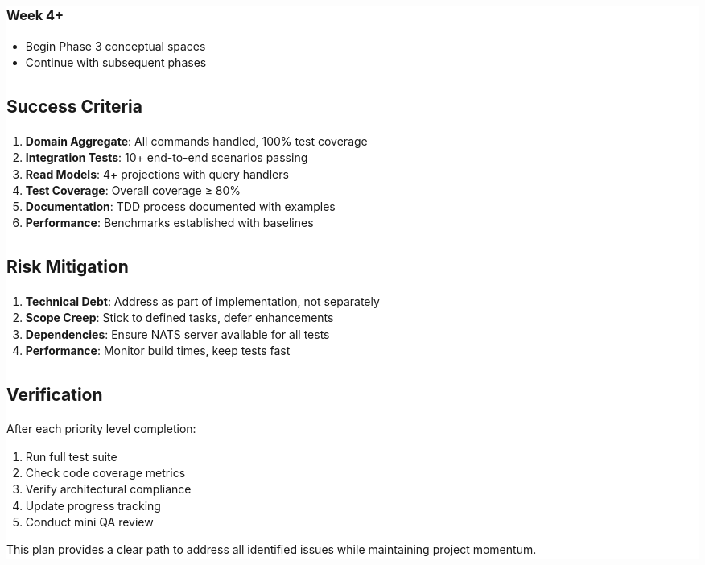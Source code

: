### Week 4+
- Begin Phase 3 conceptual spaces
- Continue with subsequent phases

## Success Criteria

1. **Domain Aggregate**: All commands handled, 100% test coverage
2. **Integration Tests**: 10+ end-to-end scenarios passing
3. **Read Models**: 4+ projections with query handlers
4. **Test Coverage**: Overall coverage ≥ 80%
5. **Documentation**: TDD process documented with examples
6. **Performance**: Benchmarks established with baselines

## Risk Mitigation

1. **Technical Debt**: Address as part of implementation, not separately
2. **Scope Creep**: Stick to defined tasks, defer enhancements
3. **Dependencies**: Ensure NATS server available for all tests
4. **Performance**: Monitor build times, keep tests fast

## Verification

After each priority level completion:
1. Run full test suite
2. Check code coverage metrics
3. Verify architectural compliance
4. Update progress tracking
5. Conduct mini QA review

This plan provides a clear path to address all identified issues while maintaining project momentum.
